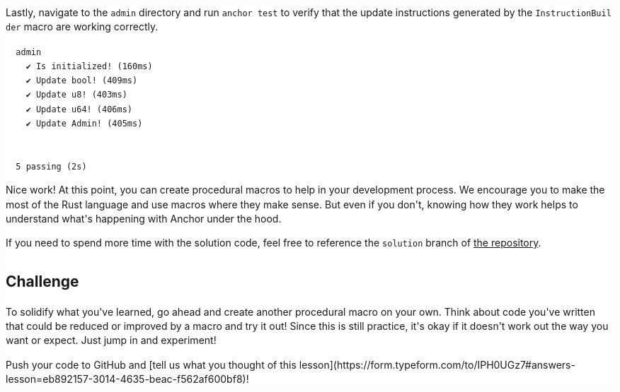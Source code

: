 Lastly, navigate to the `admin` directory and run `anchor test` to verify that
the update instructions generated by the `InstructionBuilder` macro are working
correctly.

```
  admin
    ✔ Is initialized! (160ms)
    ✔ Update bool! (409ms)
    ✔ Update u8! (403ms)
    ✔ Update u64! (406ms)
    ✔ Update Admin! (405ms)


  5 passing (2s)
```

Nice work! At this point, you can create procedural macros to help in your
development process. We encourage you to make the most of the Rust language and
use macros where they make sense. But even if you don't, knowing how they work
helps to understand what's happening with Anchor under the hood.

If you need to spend more time with the solution code, feel free to reference
the `solution` branch of
[the repository](https://github.com/Unboxed-Software/anchor-custom-macro/tree/solution).

## Challenge

To solidify what you've learned, go ahead and create another procedural macro on
your own. Think about code you've written that could be reduced or improved by a
macro and try it out! Since this is still practice, it's okay if it doesn't work
out the way you want or expect. Just jump in and experiment!

<Callout type="success" title="Completed the lab?">
Push your code to GitHub and
[tell us what you thought of this lesson](https://form.typeform.com/to/IPH0UGz7#answers-lesson=eb892157-3014-4635-beac-f562af600bf8)!
</Callout>

